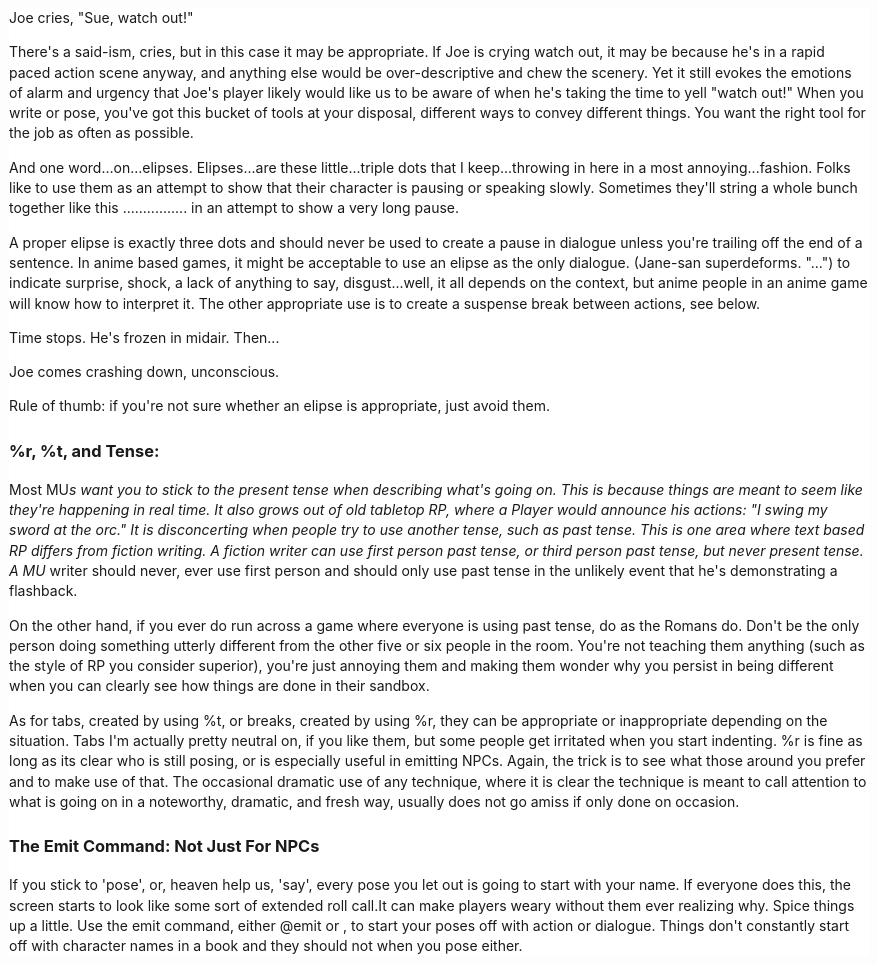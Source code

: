 Joe cries, "Sue, watch out!"

There's a said-ism, cries, but in this case it may be appropriate. If Joe is crying watch out, it may be because he's in a rapid paced action scene anyway, and anything else would be over-descriptive and chew the scenery. Yet it still evokes the emotions of alarm and urgency that Joe's player likely would like us to be aware of when he's taking the time to yell "watch out!" When you write or pose, you've got this bucket of tools at your disposal, different ways to convey different things. You want the right tool for the job as often as possible.

And one word…on…elipses. Elipses...are these little...triple dots that I keep...throwing in here in a most annoying...fashion. Folks like to use them as an attempt to show that their character is pausing or speaking slowly. Sometimes they'll string a whole bunch together like this ................ in an attempt to show a very long pause.

A proper elipse is exactly three dots and should never be used to create a pause in dialogue unless you're trailing off the end of a sentence. In anime based games, it might be acceptable to use an elipse as the only dialogue. (Jane-san superdeforms. "...") to indicate surprise, shock, a lack of anything to say, disgust...well, it all depends on the context, but anime people in an anime game will know how to interpret it. The other appropriate use is to create a suspense break between actions, see below.

Time stops. He's frozen in midair. Then...

Joe comes crashing down, unconscious.

Rule of thumb: if you're not sure whether an elipse is appropriate, just avoid them.

### %r, %t, and Tense:

Most MU*s want you to stick to the present tense when describing what's going on. This is because things are meant to seem like they're happening in real time. It also grows out of old tabletop RP, where a Player would announce his actions: "I swing my sword at the orc." It is disconcerting when people try to use another tense, such as past tense. This is one area where text based RP differs from fiction writing. A fiction writer can use first person past tense, or third person past tense, but never present tense. A MU* writer should never, ever use first person and should only use past tense in the unlikely event that he's demonstrating a flashback.

On the other hand, if you ever do run across a game where everyone is using past tense, do as the Romans do. Don't be the only person doing something utterly different from the other five or six people in the room. You're not teaching them anything (such as the style of RP you consider superior), you're just annoying them and making them wonder why you persist in being different when you can clearly see how things are done in their sandbox.

As for tabs, created by using %t, or breaks, created by using %r, they can be appropriate or inappropriate depending on the situation. Tabs I'm actually pretty neutral on, if you like them, but some people get irritated when you start indenting. %r is fine as long as its clear who is still posing, or is especially useful in emitting NPCs. Again, the trick is to see what those around you prefer and to make use of that. The occasional dramatic use of any technique, where it is clear the technique is meant to call attention to what is going on in a noteworthy, dramatic, and fresh way, usually does not go amiss if only done on occasion.

### The Emit Command: Not Just For NPCs

If you stick to 'pose', or, heaven help us, 'say', every pose you let out is going to start with your name. If everyone does this, the screen starts to look like some sort of extended roll call.It can make players weary without them ever realizing why. Spice things up a little. Use the emit command, either @emit or \, to start your poses off with action or dialogue. Things don't constantly start off with character names in a book and they should not when you pose either.
